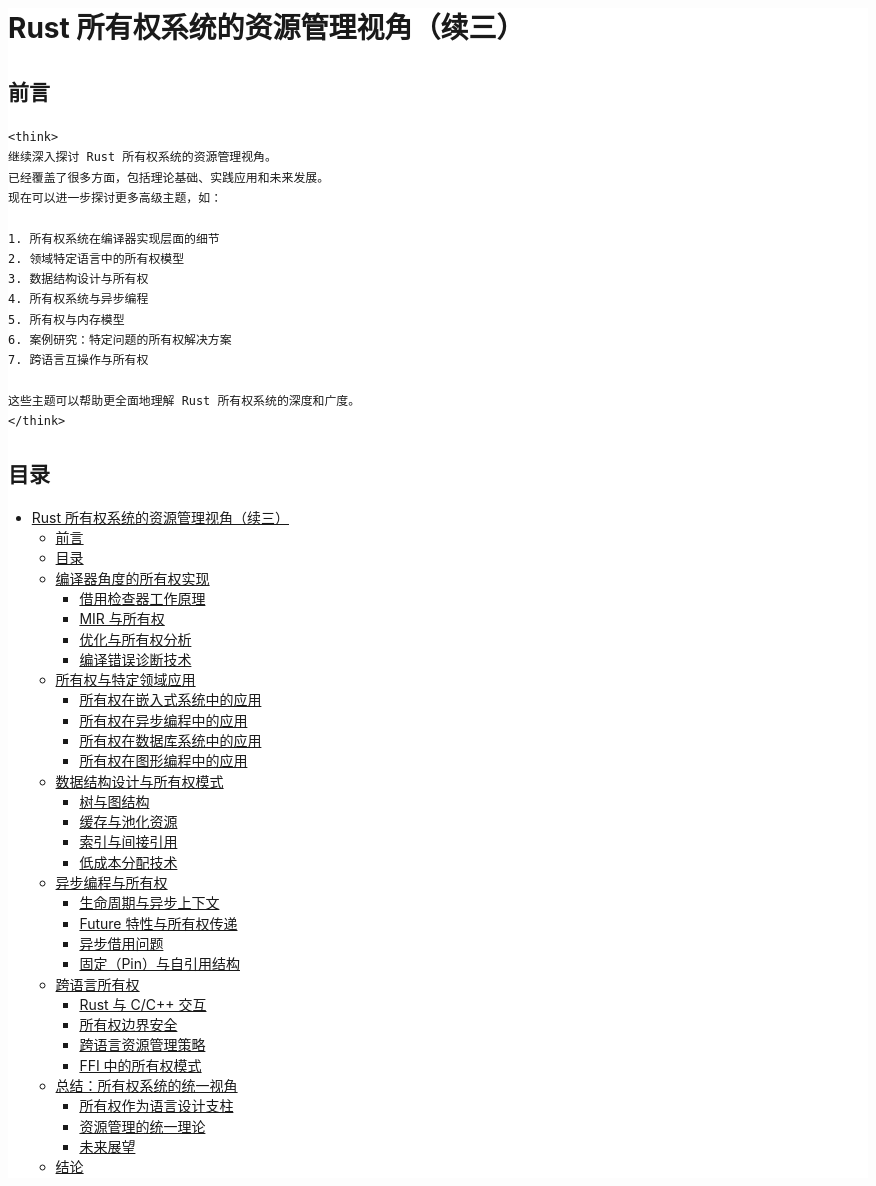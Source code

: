 # Rust 所有权系统的资源管理视角（续三）

## 前言

```text
<think>
继续深入探讨 Rust 所有权系统的资源管理视角。
已经覆盖了很多方面，包括理论基础、实践应用和未来发展。
现在可以进一步探讨更多高级主题，如：

1. 所有权系统在编译器实现层面的细节
2. 领域特定语言中的所有权模型
3. 数据结构设计与所有权
4. 所有权系统与异步编程
5. 所有权与内存模型
6. 案例研究：特定问题的所有权解决方案
7. 跨语言互操作与所有权

这些主题可以帮助更全面地理解 Rust 所有权系统的深度和广度。
</think>
```

## 目录

- [Rust 所有权系统的资源管理视角（续三）](#rust-所有权系统的资源管理视角续三)
  - [前言](#前言)
  - [目录](#目录)
  - [编译器角度的所有权实现](#编译器角度的所有权实现)
    - [借用检查器工作原理](#借用检查器工作原理)
    - [MIR 与所有权](#mir-与所有权)
    - [优化与所有权分析](#优化与所有权分析)
    - [编译错误诊断技术](#编译错误诊断技术)
  - [所有权与特定领域应用](#所有权与特定领域应用)
    - [所有权在嵌入式系统中的应用](#所有权在嵌入式系统中的应用)
    - [所有权在异步编程中的应用](#所有权在异步编程中的应用)
    - [所有权在数据库系统中的应用](#所有权在数据库系统中的应用)
    - [所有权在图形编程中的应用](#所有权在图形编程中的应用)
  - [数据结构设计与所有权模式](#数据结构设计与所有权模式)
    - [树与图结构](#树与图结构)
    - [缓存与池化资源](#缓存与池化资源)
    - [索引与间接引用](#索引与间接引用)
    - [低成本分配技术](#低成本分配技术)
  - [异步编程与所有权](#异步编程与所有权)
    - [生命周期与异步上下文](#生命周期与异步上下文)
    - [Future 特性与所有权传递](#future-特性与所有权传递)
    - [异步借用问题](#异步借用问题)
    - [固定（Pin）与自引用结构](#固定pin与自引用结构)
  - [跨语言所有权](#跨语言所有权)
    - [Rust 与 C/C++ 交互](#rust-与-cc-交互)
    - [所有权边界安全](#所有权边界安全)
    - [跨语言资源管理策略](#跨语言资源管理策略)
    - [FFI 中的所有权模式](#ffi-中的所有权模式)
  - [总结：所有权系统的统一视角](#总结所有权系统的统一视角)
    - [所有权作为语言设计支柱](#所有权作为语言设计支柱)
    - [资源管理的统一理论](#资源管理的统一理论)
    - [未来展望](#未来展望)
  - [结论](#结论)
